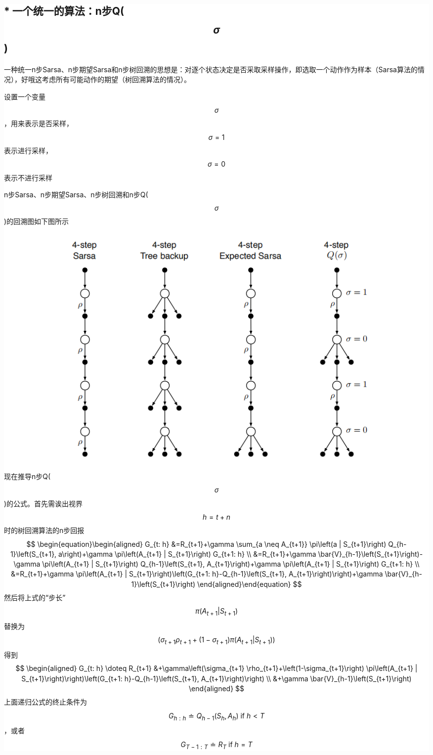 ## * 一个统一的算法：n步Q($$\sigma$$)

一种统一n步Sarsa、n步期望Sarsa和n步树回溯的思想是：对逐个状态决定是否采取采样操作，即选取一个动作作为样本（Sarsa算法的情况），好哦这考虑所有可能动作的期望（树回溯算法的情况）。

设置一个变量$$\sigma$$，用来表示是否采样，$$\sigma=1$$表示进行采样，$$\sigma=0$$表示不进行采样

n步Sarsa、n步期望Sarsa、n步树回溯和n步Q($$\sigma$$)的回溯图如下图所示

![](img/7_5.png)

现在推导n步Q($$\sigma$$)的公式。首先需诶出视界$$h=t+n$$时的树回溯算法的n步回报
$$
\begin{equation}\begin{aligned}
G_{t: h} &=R_{t+1}+\gamma \sum_{a \neq A_{t+1}} \pi\left(a | S_{t+1}\right) Q_{h-1}\left(S_{t+1}, a\right)+\gamma \pi\left(A_{t+1} | S_{t+1}\right) G_{t+1: h} \\
&=R_{t+1}+\gamma \bar{V}_{h-1}\left(S_{t+1}\right)-\gamma \pi\left(A_{t+1} | S_{t+1}\right) Q_{h-1}\left(S_{t+1}, A_{t+1}\right)+\gamma \pi\left(A_{t+1} | S_{t+1}\right) G_{t+1: h} \\
&=R_{t+1}+\gamma \pi\left(A_{t+1} | S_{t+1}\right)\left(G_{t+1: h}-Q_{h-1}\left(S_{t+1}, A_{t+1}\right)\right)+\gamma \bar{V}_{h-1}\left(S_{t+1}\right)
\end{aligned}\end{equation}
$$
然后将上式的“步长”$$\pi\left(A_{t+1} | S_{t+1}\right)$$替换为$$\left(\sigma_{t+1} \rho_{t+1}+\left(1-\sigma_{t+1}\right) \pi\left(A_{t+1} | S_{t+1}\right)\right)$$得到
$$
\begin{aligned}
G_{t: h} \doteq R_{t+1} &+\gamma\left(\sigma_{t+1} \rho_{t+1}+\left(1-\sigma_{t+1}\right) \pi\left(A_{t+1} | S_{t+1}\right)\right)\left(G_{t+1: h}-Q_{h-1}\left(S_{t+1}, A_{t+1}\right)\right) \\
&+\gamma \bar{V}_{h-1}\left(S_{t+1}\right)
\end{aligned}
$$
上面递归公式的终止条件为$$G_{h: h} \doteq Q_{h-1}\left(S_{h}, A_{h}\right) \text { if } h<T$$，或者$$G_{T-1: T} \doteq R_{T} \text { if } h=T$$
